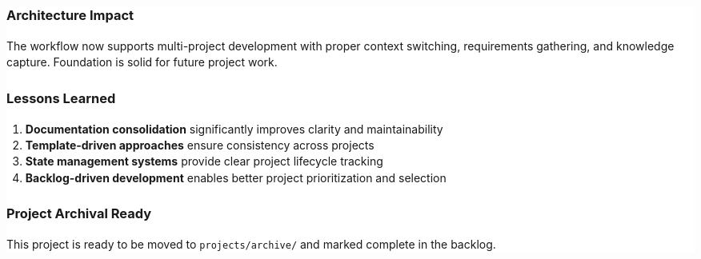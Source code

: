 ### Architecture Impact
The workflow now supports multi-project development with proper context switching, requirements gathering, and knowledge capture. Foundation is solid for future project work.

### Lessons Learned
1. **Documentation consolidation** significantly improves clarity and maintainability
2. **Template-driven approaches** ensure consistency across projects  
3. **State management systems** provide clear project lifecycle tracking
4. **Backlog-driven development** enables better project prioritization and selection

### Project Archival Ready
This project is ready to be moved to `projects/archive/` and marked complete in the backlog.
